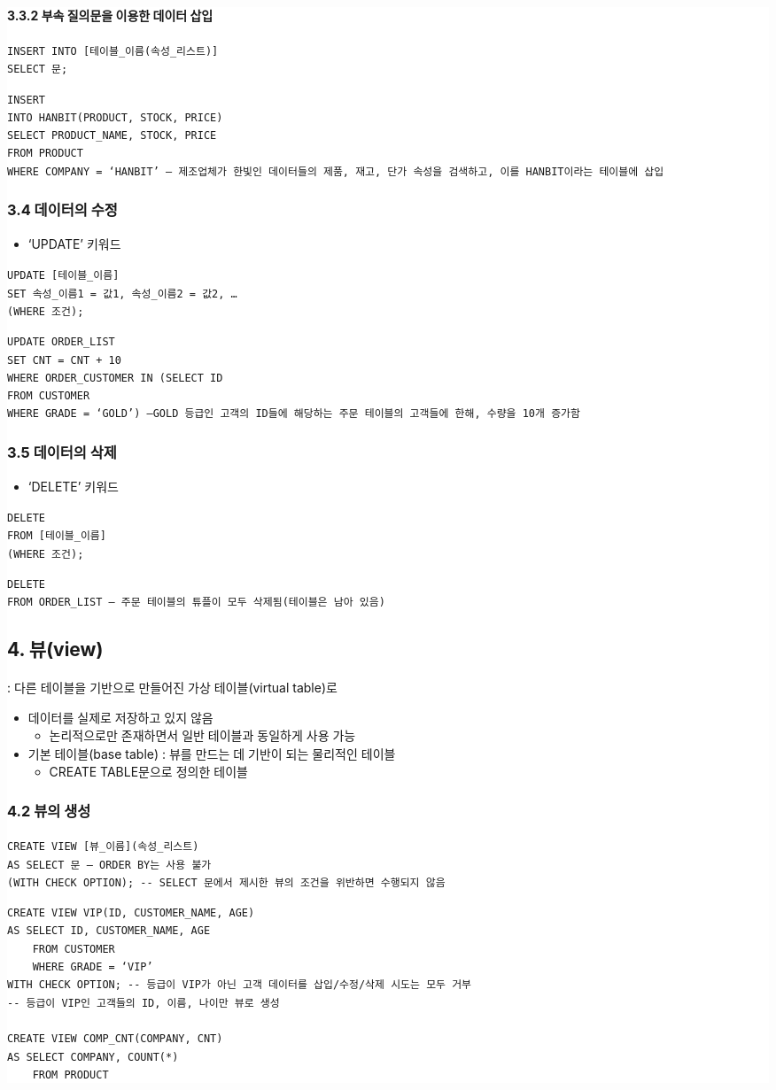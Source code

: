 #### 3.3.2 부속 질의문을 이용한 데이터 삽입
```
INSERT INTO [테이블_이름(속성_리스트)]
SELECT 문;
```
```
INSERT
INTO HANBIT(PRODUCT, STOCK, PRICE)
SELECT PRODUCT_NAME, STOCK, PRICE
FROM PRODUCT
WHERE COMPANY = ‘HANBIT’ – 제조업체가 한빛인 데이터들의 제품, 재고, 단가 속성을 검색하고, 이를 HANBIT이라는 테이블에 삽입
```

### 3.4 데이터의 수정
* ‘UPDATE’ 키워드
```
UPDATE [테이블_이름]
SET 속성_이름1 = 값1, 속성_이름2 = 값2, …
(WHERE 조건);
```
```
UPDATE ORDER_LIST
SET CNT = CNT + 10
WHERE ORDER_CUSTOMER IN (SELECT ID
FROM CUSTOMER
WHERE GRADE = ‘GOLD’) –GOLD 등급인 고객의 ID들에 해당하는 주문 테이블의 고객들에 한해, 수량을 10개 증가함
```

### 3.5 데이터의 삭제
* ‘DELETE’ 키워드
```
DELETE
FROM [테이블_이름]
(WHERE 조건);
```
```
DELETE
FROM ORDER_LIST – 주문 테이블의 튜플이 모두 삭제됨(테이블은 남아 있음)
```

## 4. 뷰(view)
: 다른 테이블을 기반으로 만들어진 가상 테이블(virtual table)로
* 데이터를 실제로 저장하고 있지 않음
	- 논리적으로만 존재하면서 일반 테이블과 동일하게 사용 가능
* 기본 테이블(base table)
: 뷰를 만드는 데 기반이 되는 물리적인 테이블
	- CREATE TABLE문으로 정의한 테이블

### 4.2 뷰의 생성
```
CREATE VIEW [뷰_이름](속성_리스트)
AS SELECT 문 – ORDER BY는 사용 불가
(WITH CHECK OPTION); -- SELECT 문에서 제시한 뷰의 조건을 위반하면 수행되지 않음
```
```
CREATE VIEW VIP(ID, CUSTOMER_NAME, AGE)
AS SELECT ID, CUSTOMER_NAME, AGE
	FROM CUSTOMER
	WHERE GRADE = ‘VIP’
WITH CHECK OPTION; -- 등급이 VIP가 아닌 고객 데이터를 삽입/수정/삭제 시도는 모두 거부
-- 등급이 VIP인 고객들의 ID, 이름, 나이만 뷰로 생성

CREATE VIEW COMP_CNT(COMPANY, CNT)
AS SELECT COMPANY, COUNT(*)
	FROM PRODUCT
```